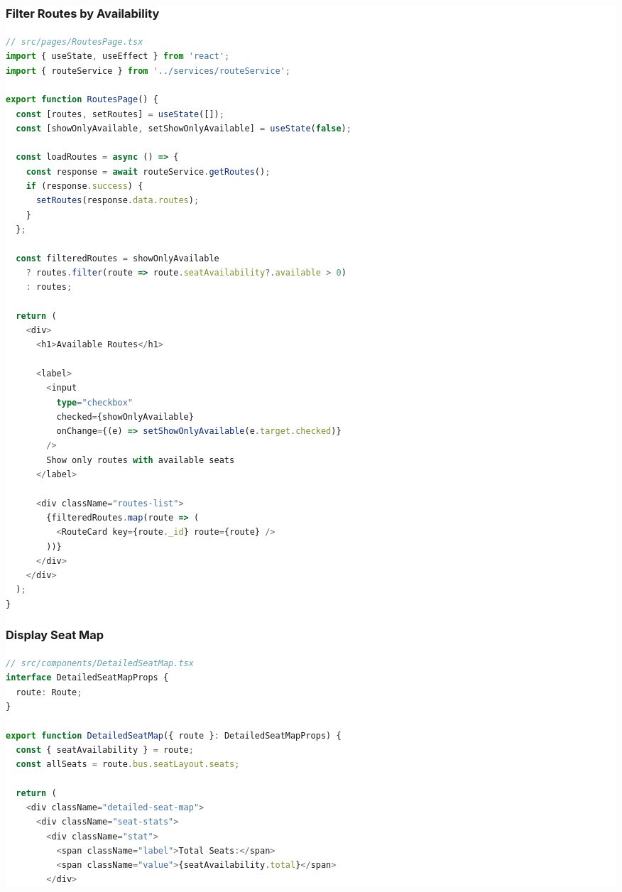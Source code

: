 ### Filter Routes by Availability

```typescript
// src/pages/RoutesPage.tsx
import { useState, useEffect } from 'react';
import { routeService } from '../services/routeService';

export function RoutesPage() {
  const [routes, setRoutes] = useState([]);
  const [showOnlyAvailable, setShowOnlyAvailable] = useState(false);

  const loadRoutes = async () => {
    const response = await routeService.getRoutes();
    if (response.success) {
      setRoutes(response.data.routes);
    }
  };

  const filteredRoutes = showOnlyAvailable
    ? routes.filter(route => route.seatAvailability?.available > 0)
    : routes;

  return (
    <div>
      <h1>Available Routes</h1>

      <label>
        <input
          type="checkbox"
          checked={showOnlyAvailable}
          onChange={(e) => setShowOnlyAvailable(e.target.checked)}
        />
        Show only routes with available seats
      </label>

      <div className="routes-list">
        {filteredRoutes.map(route => (
          <RouteCard key={route._id} route={route} />
        ))}
      </div>
    </div>
  );
}
```

### Display Seat Map

```typescript
// src/components/DetailedSeatMap.tsx
interface DetailedSeatMapProps {
  route: Route;
}

export function DetailedSeatMap({ route }: DetailedSeatMapProps) {
  const { seatAvailability } = route;
  const allSeats = route.bus.seatLayout.seats;

  return (
    <div className="detailed-seat-map">
      <div className="seat-stats">
        <div className="stat">
          <span className="label">Total Seats:</span>
          <span className="value">{seatAvailability.total}</span>
        </div>
```